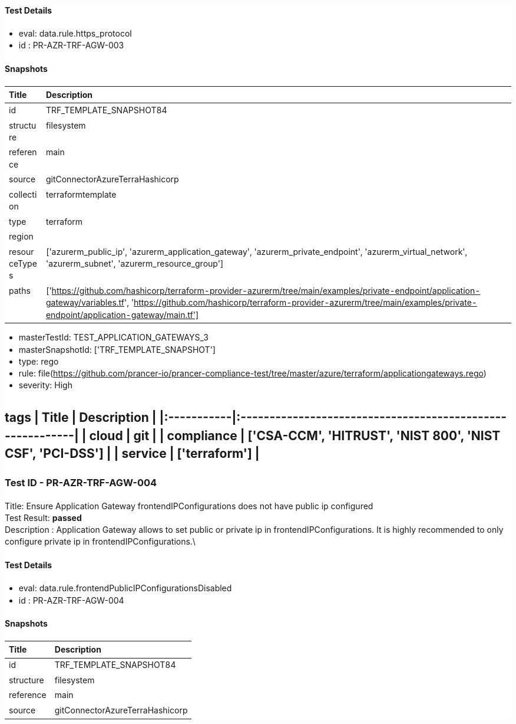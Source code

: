 #### Test Details
- eval: data.rule.https_protocol
- id : PR-AZR-TRF-AGW-003

#### Snapshots
| Title         | Description                                                                                                                                                                                                                                                 |
|:--------------|:------------------------------------------------------------------------------------------------------------------------------------------------------------------------------------------------------------------------------------------------------------|
| id            | TRF_TEMPLATE_SNAPSHOT84                                                                                                                                                                                                                                     |
| structure     | filesystem                                                                                                                                                                                                                                                  |
| reference     | main                                                                                                                                                                                                                                                        |
| source        | gitConnectorAzureTerraHashicorp                                                                                                                                                                                                                             |
| collection    | terraformtemplate                                                                                                                                                                                                                                           |
| type          | terraform                                                                                                                                                                                                                                                   |
| region        |                                                                                                                                                                                                                                                             |
| resourceTypes | ['azurerm_public_ip', 'azurerm_application_gateway', 'azurerm_private_endpoint', 'azurerm_virtual_network', 'azurerm_subnet', 'azurerm_resource_group']                                                                                                     |
| paths         | ['https://github.com/hashicorp/terraform-provider-azurerm/tree/main/examples/private-endpoint/application-gateway/variables.tf', 'https://github.com/hashicorp/terraform-provider-azurerm/tree/main/examples/private-endpoint/application-gateway/main.tf'] |

- masterTestId: TEST_APPLICATION_GATEWAYS_3
- masterSnapshotId: ['TRF_TEMPLATE_SNAPSHOT']
- type: rego
- rule: file(https://github.com/prancer-io/prancer-compliance-test/tree/master/azure/terraform/applicationgateways.rego)
- severity: High

tags
| Title      | Description                                               |
|:-----------|:----------------------------------------------------------|
| cloud      | git                                                       |
| compliance | ['CSA-CCM', 'HITRUST', 'NIST 800', 'NIST CSF', 'PCI-DSS'] |
| service    | ['terraform']                                             |
----------------------------------------------------------------


### Test ID - PR-AZR-TRF-AGW-004
Title: Ensure Application Gateway frontendIPConfigurations does not have public ip configured\
Test Result: **passed**\
Description : Application Gateway allows to set public or private ip in frontendIPConfigurations. It is highly recommended to only configure private ip in frontendIPConfigurations.\

#### Test Details
- eval: data.rule.frontendPublicIPConfigurationsDisabled
- id : PR-AZR-TRF-AGW-004

#### Snapshots
| Title         | Description                                                                                                                                                                                                                                                 |
|:--------------|:------------------------------------------------------------------------------------------------------------------------------------------------------------------------------------------------------------------------------------------------------------|
| id            | TRF_TEMPLATE_SNAPSHOT84                                                                                                                                                                                                                                     |
| structure     | filesystem                                                                                                                                                                                                                                                  |
| reference     | main                                                                                                                                                                                                                                                        |
| source        | gitConnectorAzureTerraHashicorp                                                                                                                                                                                                                             |